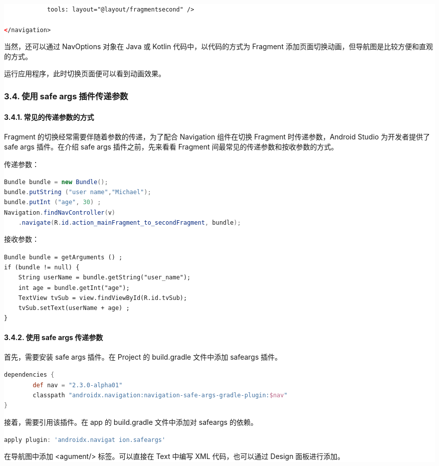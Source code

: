 ```xml
			tools: layout="@layout/fragmentsecond" />

</navigation>			
```

当然，还可以通过 NavOptions 对象在 Java 或 Kotlin 代码中，以代码的方式为 Fragment 添加页面切换动画，但导航图是比较方便和直观的方式。

运行应用程序，此时切换页面便可以看到动画效果。

### 3.4. 使用 safe args 插件传递参数

#### 3.4.1. 常见的传递参数的方式

Fragment 的切换经常需要伴随着参数的传递，为了配合 Navigation 组件在切换 Fragment 时传递参数，Android Studio 为开发者提供了safe args 插件。在介绍 safe
args 插件之前，先来看看 Fragment 间最常见的传递参数和按收参数的方式。

传递参数：

```java
Bundle bundle = new Bundle(); 
bundle.putString ("user name","Michael");
bundle.putInt ("age", 30) ;
Navigation.findNavController(v)
	.navigate(R.id.action_mainFragment_to_secondFragment, bundle);
```

接收参数：

```
Bundle bundle = getArguments () ; 
if (bundle != null) {
	String userName = bundle.getString("user_name"); 
	int age = bundle.getInt("age");
	TextView tvSub = view.findViewById(R.id.tvSub); 
	tvSub.setText(userName + age) ;
}
```

#### 3.4.2. 使用 safe args 传递参数

首先，需要安装 safe args 插件。在 Project 的 build.gradle 文件中添加 safeargs 插件。

```groovy
dependencies {
		def nav = "2.3.0-alpha01"
		classpath "androidx.navigation:navigation-safe-args-gradle-plugin:$nav"
}
```

接着，需要引用该插件。在 app 的 build.gradle 文件中添加对 safeargs 的依赖。

```groovy
apply plugin: 'androidx.navigat ion.safeargs'
```

在导航图中添加 \<agument/> 标签。可以直接在 Text 中编写 XML 代码，也可以通过 Design 面板进行添加。
